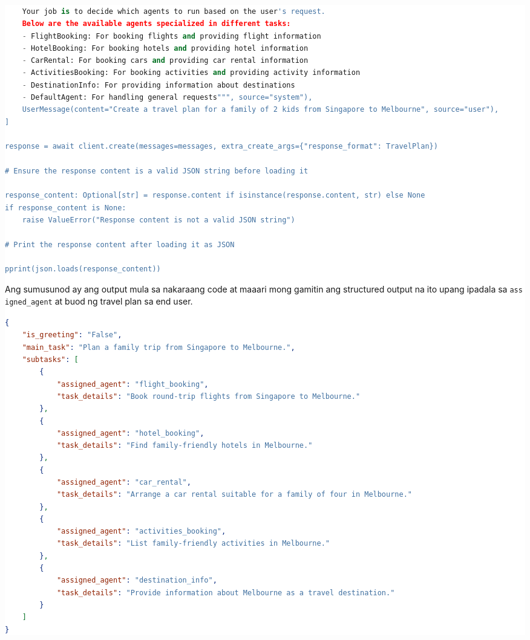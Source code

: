 ```python
    Your job is to decide which agents to run based on the user's request.
    Below are the available agents specialized in different tasks:
    - FlightBooking: For booking flights and providing flight information
    - HotelBooking: For booking hotels and providing hotel information
    - CarRental: For booking cars and providing car rental information
    - ActivitiesBooking: For booking activities and providing activity information
    - DestinationInfo: For providing information about destinations
    - DefaultAgent: For handling general requests""", source="system"),
    UserMessage(content="Create a travel plan for a family of 2 kids from Singapore to Melbourne", source="user"),
]

response = await client.create(messages=messages, extra_create_args={"response_format": TravelPlan})

# Ensure the response content is a valid JSON string before loading it

response_content: Optional[str] = response.content if isinstance(response.content, str) else None
if response_content is None:
    raise ValueError("Response content is not a valid JSON string")

# Print the response content after loading it as JSON

pprint(json.loads(response_content))
```

Ang sumusunod ay ang output mula sa nakaraang code at maaari mong gamitin ang structured output na ito upang ipadala sa `assigned_agent` at buod ng travel plan sa end user.

```json
{
    "is_greeting": "False",
    "main_task": "Plan a family trip from Singapore to Melbourne.",
    "subtasks": [
        {
            "assigned_agent": "flight_booking",
            "task_details": "Book round-trip flights from Singapore to Melbourne."
        },
        {
            "assigned_agent": "hotel_booking",
            "task_details": "Find family-friendly hotels in Melbourne."
        },
        {
            "assigned_agent": "car_rental",
            "task_details": "Arrange a car rental suitable for a family of four in Melbourne."
        },
        {
            "assigned_agent": "activities_booking",
            "task_details": "List family-friendly activities in Melbourne."
        },
        {
            "assigned_agent": "destination_info",
            "task_details": "Provide information about Melbourne as a travel destination."
        }
    ]
}
```
